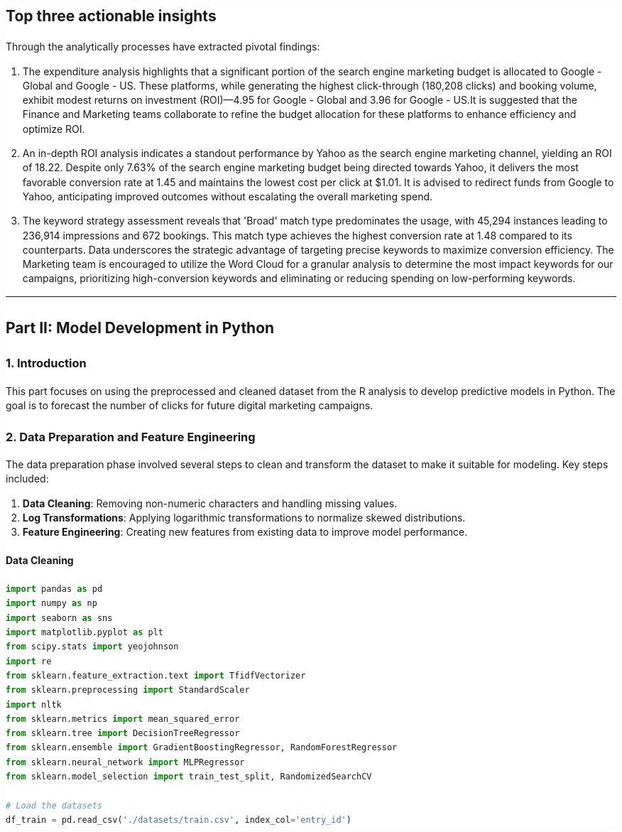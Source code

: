 
## Top three actionable insights

Through the analytically processes have extracted pivotal findings:

1.  The expenditure analysis highlights that a significant portion of the search engine marketing budget is allocated to Google - Global and Google - US. These platforms, while generating the highest click-through (180,208 clicks) and booking volume, exhibit modest returns on investment (ROI)—4.95 for Google - Global and 3.96 for Google - US.It is suggested that the Finance and Marketing teams collaborate to refine the budget allocation for these platforms to enhance efficiency and optimize ROI.

2.  An in-depth ROI analysis indicates a standout performance by Yahoo as the search engine marketing channel, yielding an ROI of 18.22. Despite only 7.63% of the search engine marketing budget being directed towards Yahoo, it delivers the most favorable conversion rate at 1.45 and maintains the lowest cost per click at \$1.01. It is advised to redirect funds from Google to Yahoo, anticipating improved outcomes without escalating the overall marketing spend.

3.  The keyword strategy assessment reveals that 'Broad' match type predominates the usage, with 45,294 instances leading to 236,914 impressions and 672 bookings. This match type achieves the highest conversion rate at 1.48 compared to its counterparts. Data underscores the strategic advantage of targeting precise keywords to maximize conversion efficiency. The Marketing team is encouraged to utilize the Word Cloud for a granular analysis to determine the most impact keywords for our campaigns, prioritizing high-conversion keywords and eliminating or reducing spending on low-performing keywords.


---

## Part II: Model Development in Python

### 1. Introduction

This part focuses on using the preprocessed and cleaned dataset from the R analysis to develop predictive models in Python. The goal is to forecast the number of clicks for future digital marketing campaigns.

### 2.  Data Preparation and Feature Engineering

The data preparation phase involved several steps to clean and transform the dataset to make it suitable for modeling. Key steps included:

1. **Data Cleaning**: Removing non-numeric characters and handling missing values.
2. **Log Transformations**: Applying logarithmic transformations to normalize skewed distributions.
3. **Feature Engineering**: Creating new features from existing data to improve model performance.

#### Data Cleaning

```python
import pandas as pd
import numpy as np
import seaborn as sns
import matplotlib.pyplot as plt
from scipy.stats import yeojohnson
import re
from sklearn.feature_extraction.text import TfidfVectorizer
from sklearn.preprocessing import StandardScaler
import nltk
from sklearn.metrics import mean_squared_error
from sklearn.tree import DecisionTreeRegressor
from sklearn.ensemble import GradientBoostingRegressor, RandomForestRegressor
from sklearn.neural_network import MLPRegressor
from sklearn.model_selection import train_test_split, RandomizedSearchCV

# Load the datasets
df_train = pd.read_csv('./datasets/train.csv', index_col='entry_id')
```